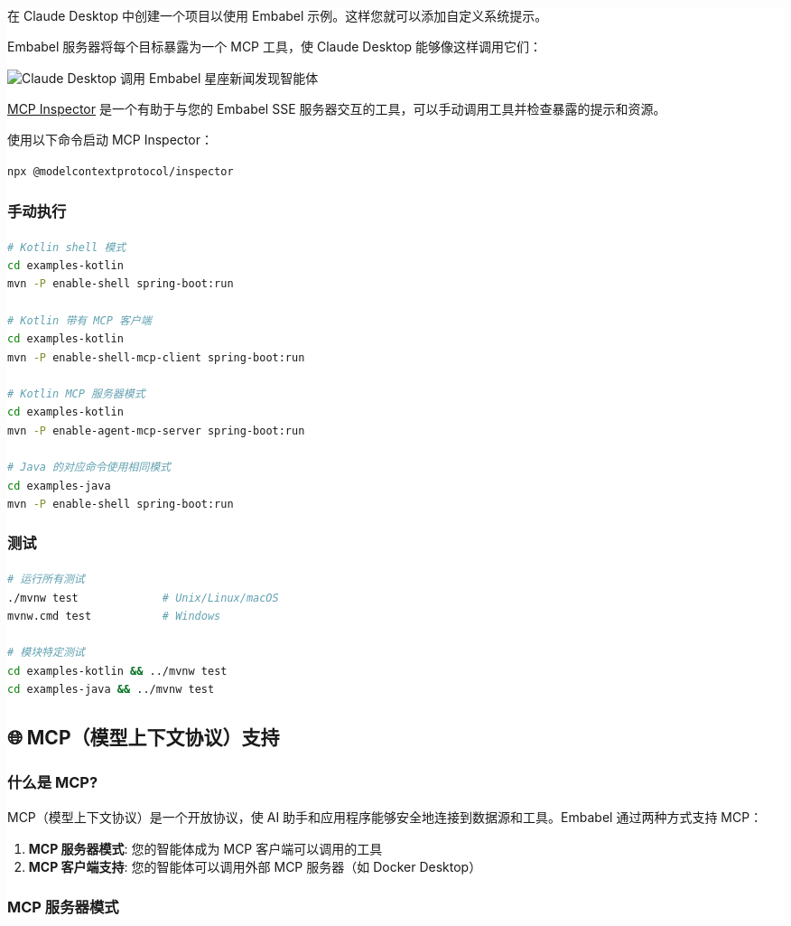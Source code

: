 在 Claude Desktop 中创建一个项目以使用 Embabel 示例。这样您就可以添加自定义系统提示。

Embabel 服务器将每个目标暴露为一个 MCP 工具，使 Claude Desktop 能够像这样调用它们：

<img src="images/Claude_Desktop_StarNews.jpg" alt="Claude Desktop 调用 Embabel 星座新闻发现智能体" width="600"/>

[MCP Inspector](https://github.com/modelcontextprotocol/inspector) 是一个有助于与您的 Embabel SSE 服务器交互的工具，可以手动调用工具并检查暴露的提示和资源。

使用以下命令启动 MCP Inspector：
```bash
npx @modelcontextprotocol/inspector
```

### **手动执行**
```bash
# Kotlin shell 模式
cd examples-kotlin
mvn -P enable-shell spring-boot:run

# Kotlin 带有 MCP 客户端
cd examples-kotlin
mvn -P enable-shell-mcp-client spring-boot:run

# Kotlin MCP 服务器模式
cd examples-kotlin  
mvn -P enable-agent-mcp-server spring-boot:run

# Java 的对应命令使用相同模式
cd examples-java
mvn -P enable-shell spring-boot:run
```

### **测试**
```bash
# 运行所有测试
./mvnw test             # Unix/Linux/macOS
mvnw.cmd test           # Windows

# 模块特定测试
cd examples-kotlin && ../mvnw test
cd examples-java && ../mvnw test
```

## 🌐 **MCP（模型上下文协议）支持**
### **什么是 MCP?**
MCP（模型上下文协议）是一个开放协议，使 AI 助手和应用程序能够安全地连接到数据源和工具。Embabel 通过两种方式支持 MCP：

1. **MCP 服务器模式**: 您的智能体成为 MCP 客户端可以调用的工具
2. **MCP 客户端支持**: 您的智能体可以调用外部 MCP 服务器（如 Docker Desktop）

### **MCP 服务器模式**

